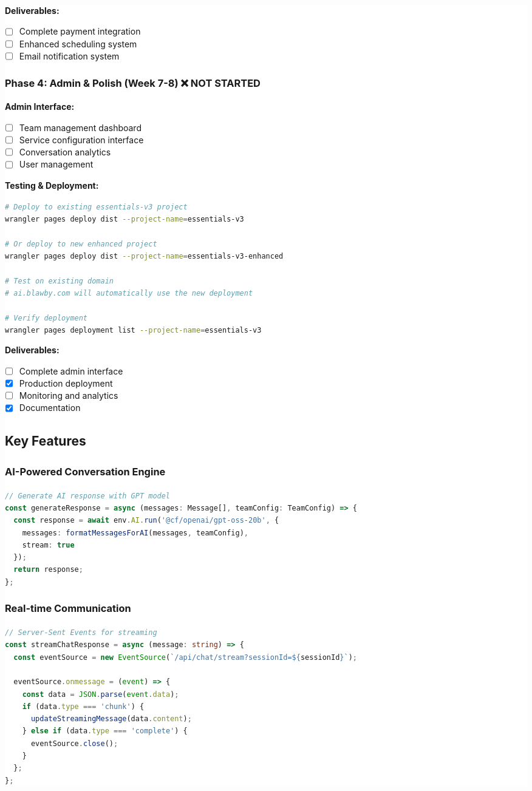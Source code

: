 **Deliverables:**
- [ ] Complete payment integration
- [ ] Enhanced scheduling system
- [ ] Email notification system

### Phase 4: Admin & Polish (Week 7-8) ❌ NOT STARTED
**Admin Interface:**
- [ ] Team management dashboard
- [ ] Service configuration interface
- [ ] Conversation analytics
- [ ] User management

**Testing & Deployment:**
```bash
# Deploy to existing essentials-v3 project
wrangler pages deploy dist --project-name=essentials-v3

# Or deploy to new enhanced project
wrangler pages deploy dist --project-name=essentials-v3-enhanced

# Test on existing domain
# ai.blawby.com will automatically use the new deployment

# Verify deployment
wrangler pages deployment list --project-name=essentials-v3
```

**Deliverables:**
- [ ] Complete admin interface
- [x] Production deployment
- [ ] Monitoring and analytics
- [x] Documentation

## Key Features

### AI-Powered Conversation Engine
```typescript
// Generate AI response with GPT model
const generateResponse = async (messages: Message[], teamConfig: TeamConfig) => {
  const response = await env.AI.run('@cf/openai/gpt-oss-20b', {
    messages: formatMessagesForAI(messages, teamConfig),
    stream: true
  });
  return response;
};
```

### Real-time Communication
```typescript
// Server-Sent Events for streaming
const streamChatResponse = async (message: string) => {
  const eventSource = new EventSource(`/api/chat/stream?sessionId=${sessionId}`);
  
  eventSource.onmessage = (event) => {
    const data = JSON.parse(event.data);
    if (data.type === 'chunk') {
      updateStreamingMessage(data.content);
    } else if (data.type === 'complete') {
      eventSource.close();
    }
  };
};
```
